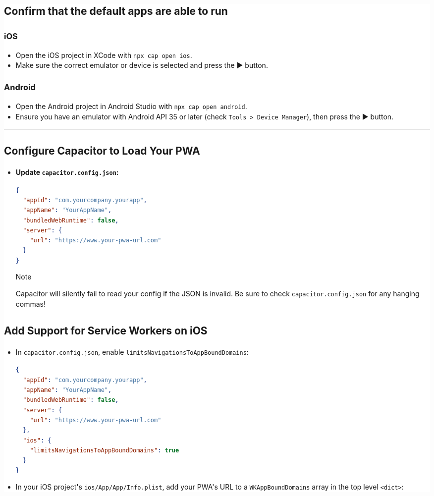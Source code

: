 ## Confirm that the default apps are able to run

### iOS

* Open the iOS project in XCode with `npx cap open ios`.
* Make sure the correct emulator or device is selected and press the ▶️ button.

### Android

* Open the Android project in Android Studio with `npx cap open android`.
* Ensure you have an emulator with Android API 35 or later (check `Tools > Device Manager`), then press the ▶️ button.

---

## Configure Capacitor to Load Your PWA

* **Update `capacitor.config.json`:**

  ```json
  {
    "appId": "com.yourcompany.yourapp",
    "appName": "YourAppName",
    "bundledWebRuntime": false,
    "server": {
      "url": "https://www.your-pwa-url.com" 
    }
  }
  ```

  > [!NOTE]
  > Capacitor will silently fail to read your config if the JSON is invalid. Be sure to check `capacitor.config.json` for any hanging commas!

## Add Support for Service Workers on iOS

* In `capacitor.config.json`, enable `limitsNavigationsToAppBoundDomains`:

  ```json
  {
    "appId": "com.yourcompany.yourapp",
    "appName": "YourAppName",
    "bundledWebRuntime": false,
    "server": {
      "url": "https://www.your-pwa-url.com" 
    },
    "ios": {
      "limitsNavigationsToAppBoundDomains": true
    }
  }
  ```

* In your iOS project's `ios/App/App/Info.plist`, add your PWA's URL to a `WKAppBoundDomains` array in the top level `<dict>`:
